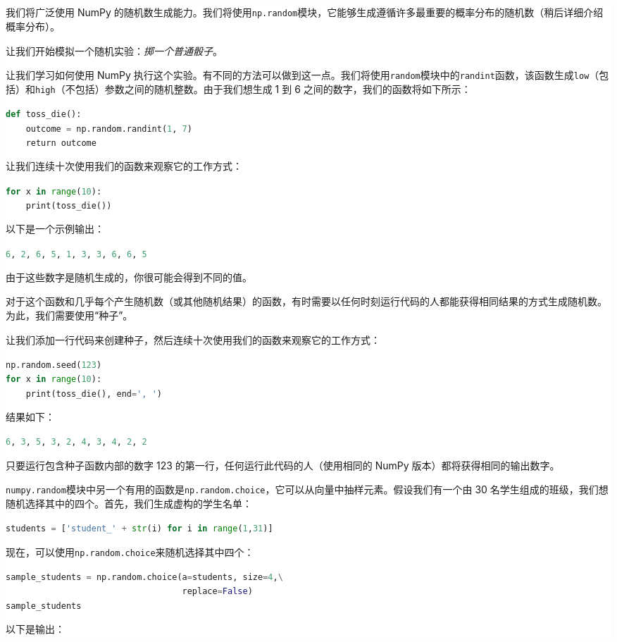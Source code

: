 我们将广泛使用 NumPy 的随机数生成能力。我们将使用`np.random`模块，它能够生成遵循许多最重要的概率分布的随机数（稍后详细介绍概率分布）。

让我们开始模拟一个随机实验：*掷一个普通骰子*。

让我们学习如何使用 NumPy 执行这个实验。有不同的方法可以做到这一点。我们将使用`random`模块中的`randint`函数，该函数生成`low`（包括）和`high`（不包括）参数之间的随机整数。由于我们想生成 1 到 6 之间的数字，我们的函数将如下所示：

```py
def toss_die():
    outcome = np.random.randint(1, 7)
    return outcome
```

让我们连续十次使用我们的函数来观察它的工作方式：

```py
for x in range(10):
    print(toss_die())
```

以下是一个示例输出：

```py
6, 2, 6, 5, 1, 3, 3, 6, 6, 5 
```

由于这些数字是随机生成的，你很可能会得到不同的值。

对于这个函数和几乎每个产生随机数（或其他随机结果）的函数，有时需要以任何时刻运行代码的人都能获得相同结果的方式生成随机数。为此，我们需要使用“种子”。

让我们添加一行代码来创建种子，然后连续十次使用我们的函数来观察它的工作方式：

```py
np.random.seed(123)
for x in range(10):
    print(toss_die(), end=', ')
```

结果如下：

```py
6, 3, 5, 3, 2, 4, 3, 4, 2, 2
```

只要运行包含种子函数内部的数字 123 的第一行，任何运行此代码的人（使用相同的 NumPy 版本）都将获得相同的输出数字。

`numpy.random`模块中另一个有用的函数是`np.random.choice`，它可以从向量中抽样元素。假设我们有一个由 30 名学生组成的班级，我们想随机选择其中的四个。首先，我们生成虚构的学生名单：

```py
students = ['student_' + str(i) for i in range(1,31)]
```

现在，可以使用`np.random.choice`来随机选择其中四个：

```py
sample_students = np.random.choice(a=students, size=4,\
                                   replace=False)
sample_students
```

以下是输出：
